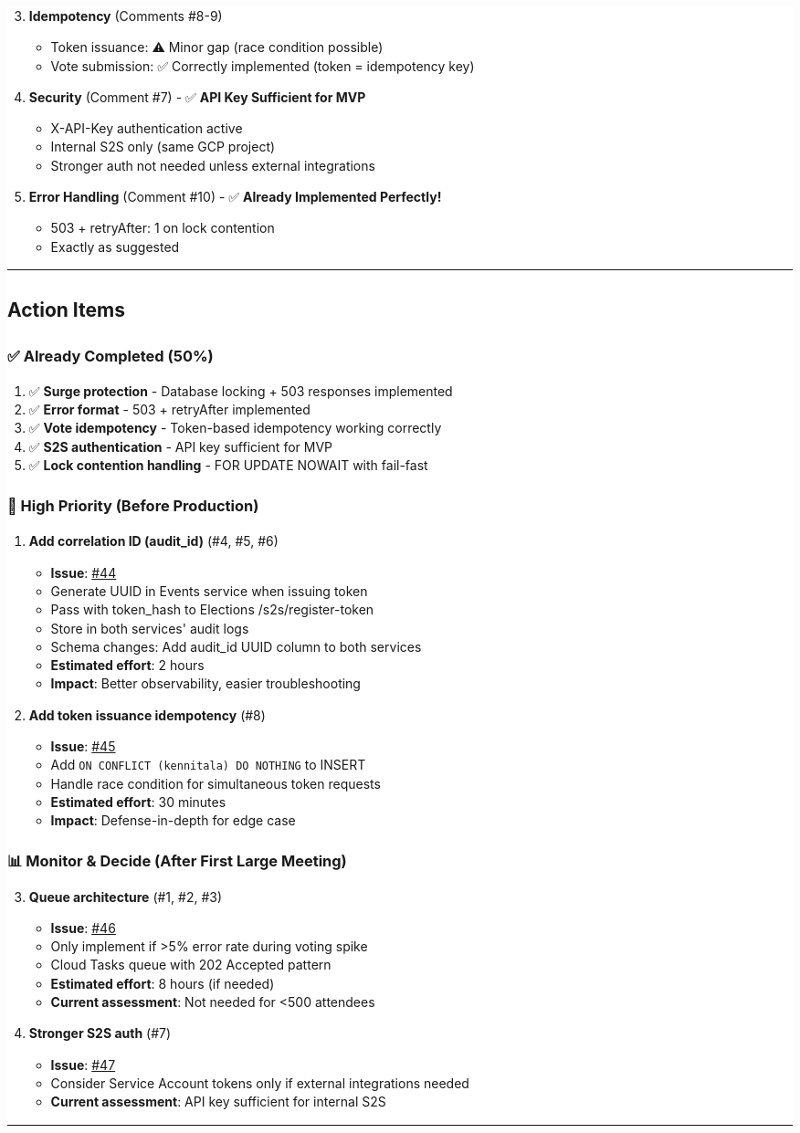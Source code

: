 3. **Idempotency** (Comments #8-9)
   - Token issuance: ⚠️ Minor gap (race condition possible)
   - Vote submission: ✅ Correctly implemented (token = idempotency key)

4. **Security** (Comment #7) - ✅ **API Key Sufficient for MVP**
   - X-API-Key authentication active
   - Internal S2S only (same GCP project)
   - Stronger auth not needed unless external integrations

5. **Error Handling** (Comment #10) - ✅ **Already Implemented Perfectly!**
   - 503 + retryAfter: 1 on lock contention
   - Exactly as suggested

---

## Action Items

### ✅ Already Completed (50%)

1. ✅ **Surge protection** - Database locking + 503 responses implemented
2. ✅ **Error format** - 503 + retryAfter implemented
3. ✅ **Vote idempotency** - Token-based idempotency working correctly
4. ✅ **S2S authentication** - API key sufficient for MVP
5. ✅ **Lock contention handling** - FOR UPDATE NOWAIT with fail-fast

### 🔨 High Priority (Before Production)

1. **Add correlation ID (audit_id)** (#4, #5, #6)
   - **Issue**: [#44](https://github.com/sosialistaflokkurinn/ekklesia/issues/44)
   - Generate UUID in Events service when issuing token
   - Pass with token_hash to Elections /s2s/register-token
   - Store in both services' audit logs
   - Schema changes: Add audit_id UUID column to both services
   - **Estimated effort**: 2 hours
   - **Impact**: Better observability, easier troubleshooting

2. **Add token issuance idempotency** (#8)
   - **Issue**: [#45](https://github.com/sosialistaflokkurinn/ekklesia/issues/45)
   - Add `ON CONFLICT (kennitala) DO NOTHING` to INSERT
   - Handle race condition for simultaneous token requests
   - **Estimated effort**: 30 minutes
   - **Impact**: Defense-in-depth for edge case

### 📊 Monitor & Decide (After First Large Meeting)

3. **Queue architecture** (#1, #2, #3)
   - **Issue**: [#46](https://github.com/sosialistaflokkurinn/ekklesia/issues/46)
   - Only implement if >5% error rate during voting spike
   - Cloud Tasks queue with 202 Accepted pattern
   - **Estimated effort**: 8 hours (if needed)
   - **Current assessment**: Not needed for <500 attendees

4. **Stronger S2S auth** (#7)
   - **Issue**: [#47](https://github.com/sosialistaflokkurinn/ekklesia/issues/47)
   - Consider Service Account tokens only if external integrations needed
   - **Current assessment**: API key sufficient for internal S2S

---